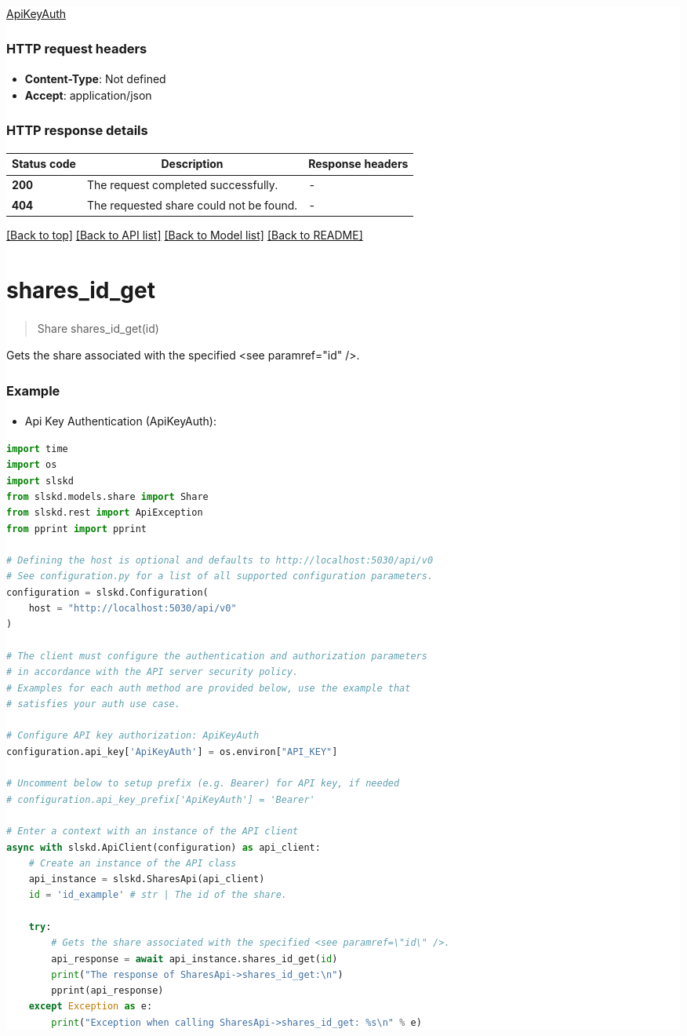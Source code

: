 [ApiKeyAuth](../README.md#ApiKeyAuth)

### HTTP request headers

 - **Content-Type**: Not defined
 - **Accept**: application/json

### HTTP response details
| Status code | Description | Response headers |
|-------------|-------------|------------------|
**200** | The request completed successfully. |  -  |
**404** | The requested share could not be found. |  -  |

[[Back to top]](#) [[Back to API list]](../README.md#documentation-for-api-endpoints) [[Back to Model list]](../README.md#documentation-for-models) [[Back to README]](../README.md)

# **shares_id_get**
> Share shares_id_get(id)

Gets the share associated with the specified <see paramref=\"id\" />.

### Example

* Api Key Authentication (ApiKeyAuth):
```python
import time
import os
import slskd
from slskd.models.share import Share
from slskd.rest import ApiException
from pprint import pprint

# Defining the host is optional and defaults to http://localhost:5030/api/v0
# See configuration.py for a list of all supported configuration parameters.
configuration = slskd.Configuration(
    host = "http://localhost:5030/api/v0"
)

# The client must configure the authentication and authorization parameters
# in accordance with the API server security policy.
# Examples for each auth method are provided below, use the example that
# satisfies your auth use case.

# Configure API key authorization: ApiKeyAuth
configuration.api_key['ApiKeyAuth'] = os.environ["API_KEY"]

# Uncomment below to setup prefix (e.g. Bearer) for API key, if needed
# configuration.api_key_prefix['ApiKeyAuth'] = 'Bearer'

# Enter a context with an instance of the API client
async with slskd.ApiClient(configuration) as api_client:
    # Create an instance of the API class
    api_instance = slskd.SharesApi(api_client)
    id = 'id_example' # str | The id of the share.

    try:
        # Gets the share associated with the specified <see paramref=\"id\" />.
        api_response = await api_instance.shares_id_get(id)
        print("The response of SharesApi->shares_id_get:\n")
        pprint(api_response)
    except Exception as e:
        print("Exception when calling SharesApi->shares_id_get: %s\n" % e)
```

